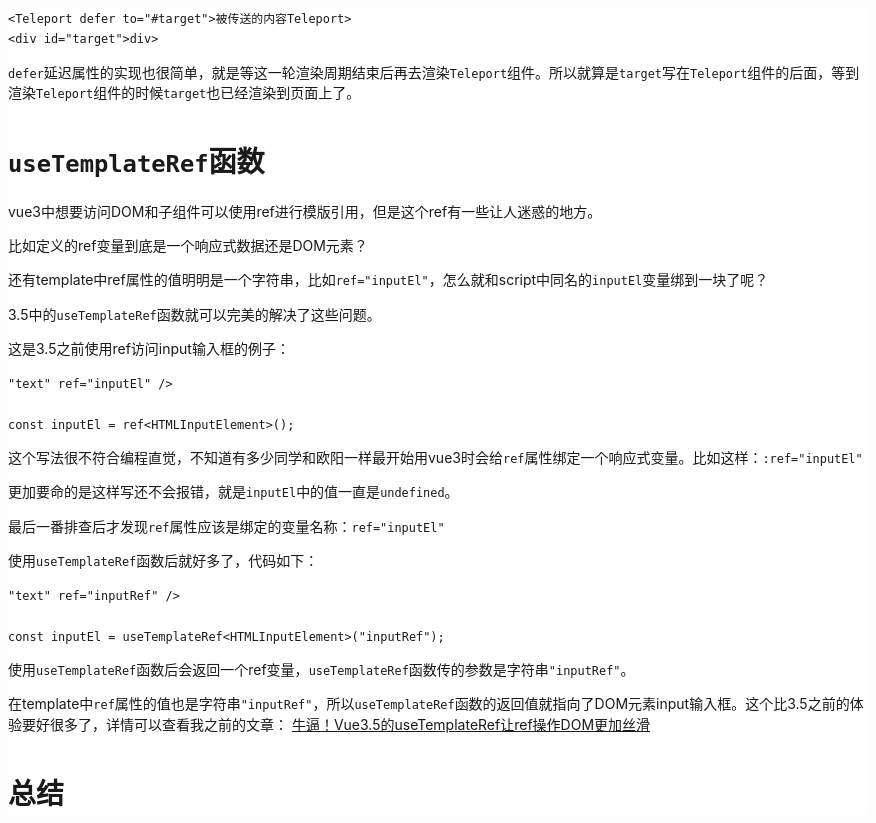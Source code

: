 ```
<Teleport defer to="#target">被传送的内容Teleport>
<div id="target">div>

```

`defer`延迟属性的实现也很简单，就是等这一轮渲染周期结束后再去渲染`Teleport`组件。所以就算是`target`写在`Teleport`组件的后面，等到渲染`Teleport`组件的时候`target`也已经渲染到页面上了。


# `useTemplateRef`函数


vue3中想要访问DOM和子组件可以使用ref进行模版引用，但是这个ref有一些让人迷惑的地方。


比如定义的ref变量到底是一个响应式数据还是DOM元素？


还有template中ref属性的值明明是一个字符串，比如`ref="inputEl"`，怎么就和script中同名的`inputEl`变量绑到一块了呢？


3\.5中的`useTemplateRef`函数就可以完美的解决了这些问题。


这是3\.5之前使用ref访问input输入框的例子：



```
"text" ref="inputEl" />

const inputEl = ref<HTMLInputElement>();

```

这个写法很不符合编程直觉，不知道有多少同学和欧阳一样最开始用vue3时会给`ref`属性绑定一个响应式变量。比如这样：`:ref="inputEl"`


更加要命的是这样写还不会报错，就是`inputEl`中的值一直是`undefined`。


最后一番排查后才发现`ref`属性应该是绑定的变量名称：`ref="inputEl"`


使用`useTemplateRef`函数后就好多了，代码如下：



```
"text" ref="inputRef" />

const inputEl = useTemplateRef<HTMLInputElement>("inputRef");

```

使用`useTemplateRef`函数后会返回一个ref变量，`useTemplateRef`函数传的参数是字符串`"inputRef"`。


在template中`ref`属性的值也是字符串`"inputRef"`，所以`useTemplateRef`函数的返回值就指向了DOM元素input输入框。这个比3\.5之前的体验要好很多了，详情可以查看我之前的文章： [牛逼！Vue3\.5的useTemplateRef让ref操作DOM更加丝滑](https://github.com)


# 总结

